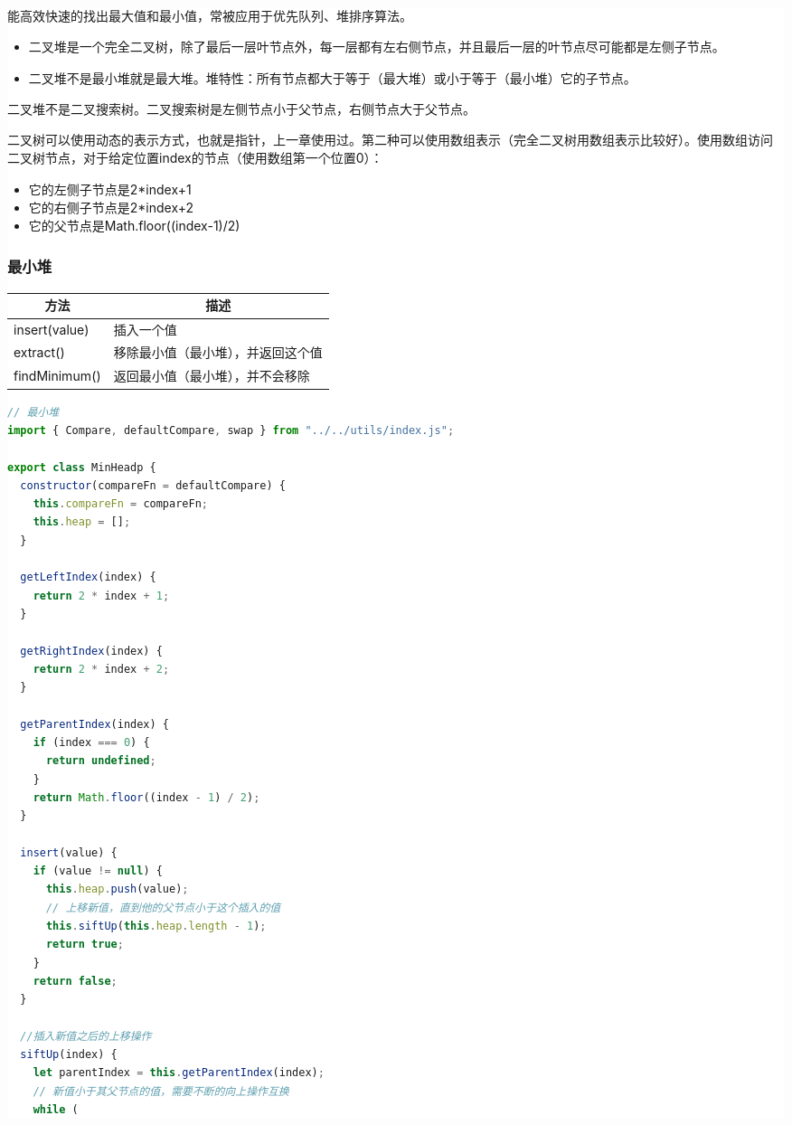 能高效快速的找出最大值和最小值，常被应用于优先队列、堆排序算法。

- 二叉堆是一个完全二叉树，除了最后一层叶节点外，每一层都有左右侧节点，并且最后一层的叶节点尽可能都是左侧子节点。

- 二叉堆不是最小堆就是最大堆。堆特性：所有节点都大于等于（最大堆）或小于等于（最小堆）它的子节点。

二叉堆不是二叉搜索树。二叉搜索树是左侧节点小于父节点，右侧节点大于父节点。

二叉树可以使用动态的表示方式，也就是指针，上一章使用过。第二种可以使用数组表示（完全二叉树用数组表示比较好）。使用数组访问二叉树节点，对于给定位置index的节点（使用数组第一个位置0）：

- 它的左侧子节点是2*index+1
- 它的右侧子节点是2*index+2
- 它的父节点是Math.floor((index-1)/2)

[^注：]: 有些完全二叉树用数组表示时，不使用第一个位置0，而是从位置1开始。此时对于给定index的节点，它的左子节点是2*index，右子节点是2*index+1，父节点是Math.floor(index/2)



### 最小堆

| 方法          | 描述                               |
| ------------- | ---------------------------------- |
| insert(value) | 插入一个值                         |
| extract()     | 移除最小值（最小堆），并返回这个值 |
| findMinimum() | 返回最小值（最小堆），并不会移除   |



```js
// 最小堆
import { Compare, defaultCompare, swap } from "../../utils/index.js";

export class MinHeadp {
  constructor(compareFn = defaultCompare) {
    this.compareFn = compareFn;
    this.heap = [];
  }

  getLeftIndex(index) {
    return 2 * index + 1;
  }

  getRightIndex(index) {
    return 2 * index + 2;
  }

  getParentIndex(index) {
    if (index === 0) {
      return undefined;
    }
    return Math.floor((index - 1) / 2);
  }

  insert(value) {
    if (value != null) {
      this.heap.push(value);
      // 上移新值，直到他的父节点小于这个插入的值
      this.siftUp(this.heap.length - 1);
      return true;
    }
    return false;
  }

  //插入新值之后的上移操作
  siftUp(index) {
    let parentIndex = this.getParentIndex(index);
    // 新值小于其父节点的值，需要不断的向上操作互换
    while (
```

[归并排序时间复杂度]: https://blog.csdn.net/crookshanks_/article/details/95355840